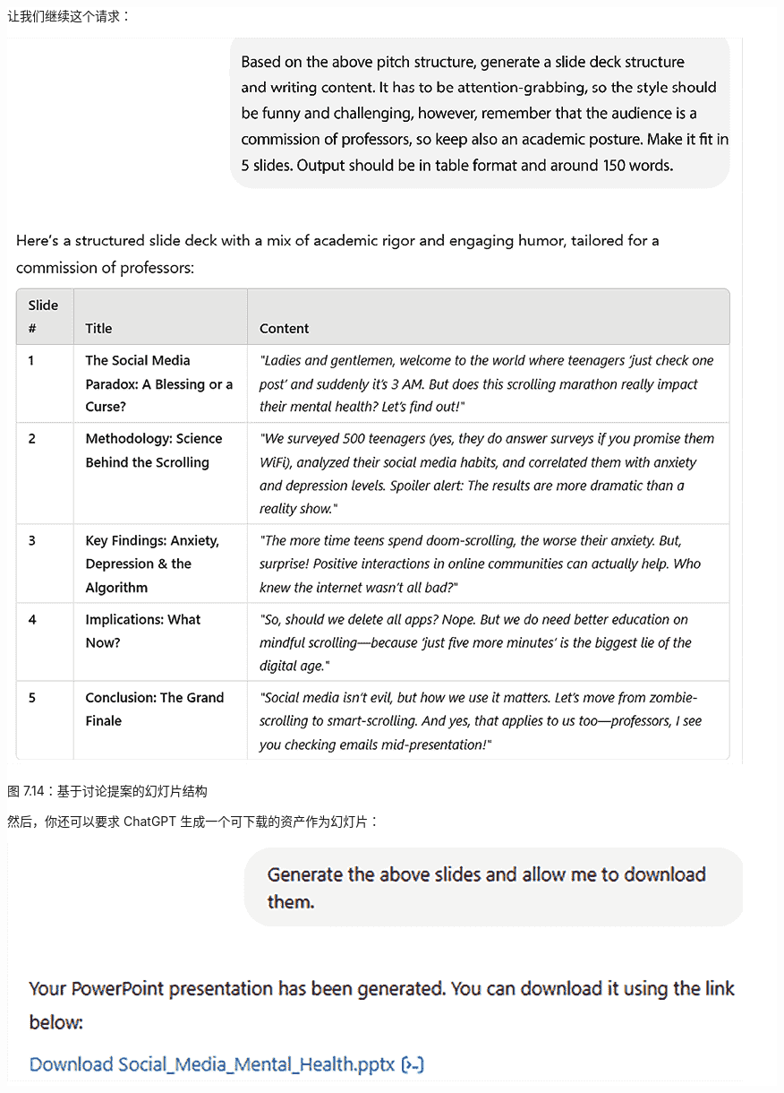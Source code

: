 让我们继续这个请求：

![](img/B31559_07_14.png)

图 7.14：基于讨论提案的幻灯片结构

然后，你还可以要求 ChatGPT 生成一个可下载的资产作为幻灯片：

![](img/B31559_07_15.png)
